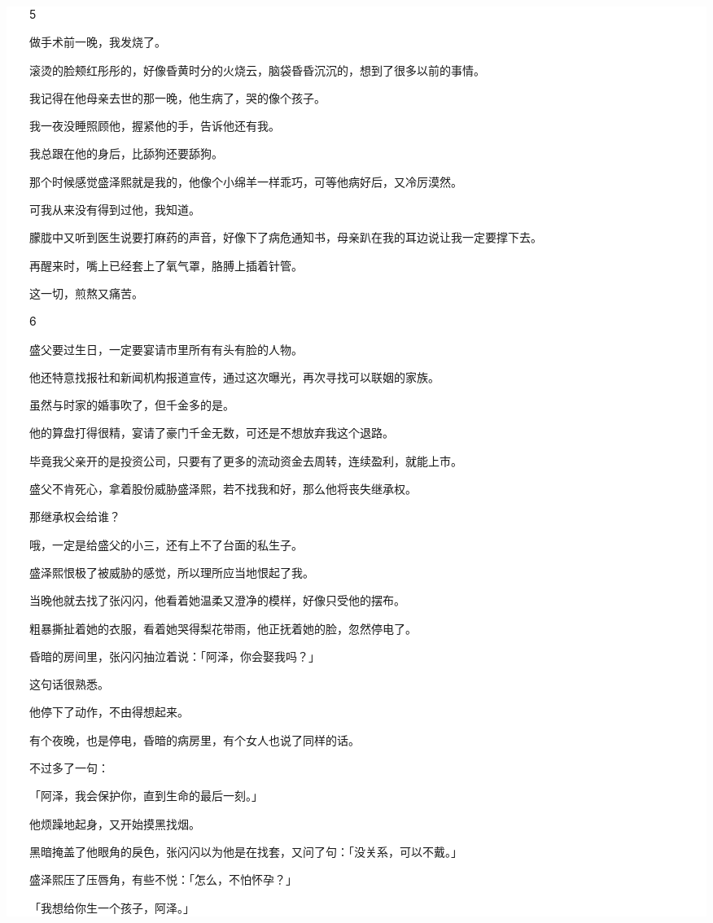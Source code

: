 &emsp;&emsp;5  
  
&emsp;&emsp;做手术前一晚，我发烧了。  
  
&emsp;&emsp;滚烫的脸颊红彤彤的，好像昏黄时分的火烧云，脑袋昏昏沉沉的，想到了很多以前的事情。  
  
&emsp;&emsp;我记得在他母亲去世的那一晚，他生病了，哭的像个孩子。  
  
&emsp;&emsp;我一夜没睡照顾他，握紧他的手，告诉他还有我。  
  
&emsp;&emsp;我总跟在他的身后，比舔狗还要舔狗。  
  
&emsp;&emsp;那个时候感觉盛泽熙就是我的，他像个小绵羊一样乖巧，可等他病好后，又冷厉漠然。  
  
&emsp;&emsp;可我从来没有得到过他，我知道。  
  
&emsp;&emsp;朦胧中又听到医生说要打麻药的声音，好像下了病危通知书，母亲趴在我的耳边说让我一定要撑下去。  
  
&emsp;&emsp;再醒来时，嘴上已经套上了氧气罩，胳膊上插着针管。  
  
&emsp;&emsp;这一切，煎熬又痛苦。  
  
&emsp;&emsp;6  
  
&emsp;&emsp;盛父要过生日，一定要宴请市里所有有头有脸的人物。  
  
&emsp;&emsp;他还特意找报社和新闻机构报道宣传，通过这次曝光，再次寻找可以联姻的家族。  
  
&emsp;&emsp;虽然与时家的婚事吹了，但千金多的是。  
  
&emsp;&emsp;他的算盘打得很精，宴请了豪门千金无数，可还是不想放弃我这个退路。  
  
&emsp;&emsp;毕竟我父亲开的是投资公司，只要有了更多的流动资金去周转，连续盈利，就能上市。  
  
&emsp;&emsp;盛父不肯死心，拿着股份威胁盛泽熙，若不找我和好，那么他将丧失继承权。  
  
&emsp;&emsp;那继承权会给谁？  
  
&emsp;&emsp;哦，一定是给盛父的小三，还有上不了台面的私生子。  
  
&emsp;&emsp;盛泽熙恨极了被威胁的感觉，所以理所应当地恨起了我。  
  
&emsp;&emsp;当晚他就去找了张闪闪，他看着她温柔又澄净的模样，好像只受他的摆布。  
  
&emsp;&emsp;粗暴撕扯着她的衣服，看着她哭得梨花带雨，他正抚着她的脸，忽然停电了。  
  
&emsp;&emsp;昏暗的房间里，张闪闪抽泣着说：「阿泽，你会娶我吗？」  
  
&emsp;&emsp;这句话很熟悉。  
  
&emsp;&emsp;他停下了动作，不由得想起来。  
  
&emsp;&emsp;有个夜晚，也是停电，昏暗的病房里，有个女人也说了同样的话。  
  
&emsp;&emsp;不过多了一句：  
  
&emsp;&emsp;「阿泽，我会保护你，直到生命的最后一刻。」  
  
&emsp;&emsp;他烦躁地起身，又开始摸黑找烟。  
  
&emsp;&emsp;黑暗掩盖了他眼角的戾色，张闪闪以为他是在找套，又问了句：「没关系，可以不戴。」  
  
&emsp;&emsp;盛泽熙压了压唇角，有些不悦：「怎么，不怕怀孕？」  
  
&emsp;&emsp;「我想给你生一个孩子，阿泽。」  
  